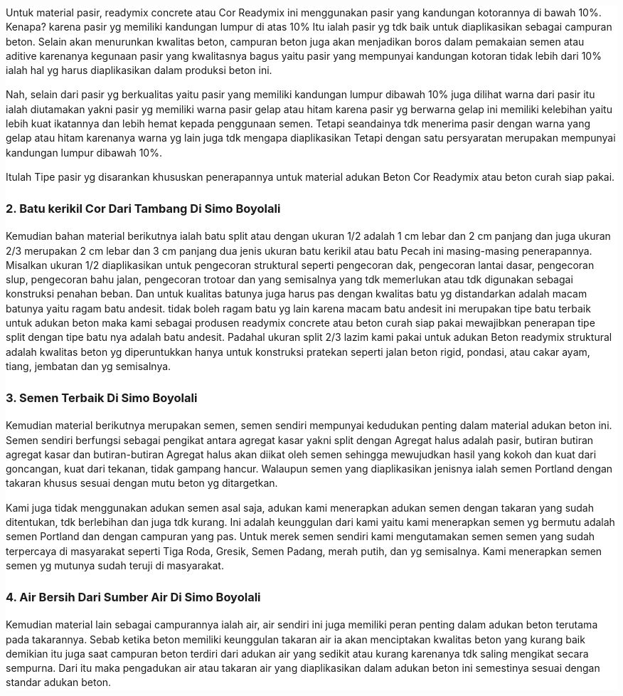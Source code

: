Untuk material pasir, readymix concrete atau Cor Readymix ini menggunakan pasir yang kandungan kotorannya di bawah 10%. Kenapa? karena pasir yg memiliki kandungan lumpur di atas 10% Itu ialah pasir yg tdk baik untuk diaplikasikan sebagai campuran beton. Selain akan menurunkan kwalitas beton, campuran beton juga akan menjadikan boros dalam pemakaian semen atau aditive karenanya kegunaan pasir yang kwalitasnya bagus yaitu pasir yang mempunyai kandungan kotoran tidak lebih dari 10% ialah hal yg harus diaplikasikan dalam produksi beton ini.

Nah, selain dari pasir yg berkualitas yaitu pasir yang memiliki kandungan lumpur dibawah 10% juga dilihat warna dari pasir itu ialah diutamakan yakni pasir yg memiliki warna pasir gelap atau hitam karena pasir yg berwarna gelap ini memiliki kelebihan yaitu lebih kuat ikatannya dan lebih hemat kepada penggunaan semen. Tetapi seandainya tdk menerima pasir dengan warna yang gelap atau hitam karenanya warna yg lain juga tdk mengapa diaplikasikan Tetapi dengan satu persyaratan merupakan mempunyai kandungan lumpur dibawah 10%.

Itulah Tipe pasir yg disarankan khususkan penerapannya untuk material adukan Beton Cor Readymix atau beton curah siap pakai.

### 2\. Batu kerikil Cor Dari Tambang Di Simo Boyolali

Kemudian bahan material berikutnya ialah batu split atau dengan ukuran 1/2 adalah 1 cm lebar dan 2 cm panjang dan juga ukuran 2/3 merupakan 2 cm lebar dan 3 cm panjang dua jenis ukuran batu kerikil atau batu Pecah ini masing-masing penerapannya. Misalkan ukuran 1/2 diaplikasikan untuk pengecoran struktural seperti pengecoran dak, pengecoran lantai dasar, pengecoran slup, pengecoran bahu jalan, pengecoran trotoar dan yang semisalnya yang tdk memerlukan atau tdk digunakan sebagai konstruksi penahan beban. Dan untuk kualitas batunya juga harus pas dengan kwalitas batu yg distandarkan adalah macam batunya yaitu ragam batu andesit. tidak boleh ragam batu yg lain karena macam batu andesit ini merupakan tipe batu terbaik untuk adukan beton maka kami sebagai produsen readymix concrete atau beton curah siap pakai mewajibkan penerapan tipe split dengan tipe batu nya adalah batu andesit. Padahal ukuran split 2/3 lazim kami pakai untuk adukan Beton readymix struktural adalah kwalitas beton yg diperuntukkan hanya untuk konstruksi pratekan seperti jalan beton rigid, pondasi, atau cakar ayam, tiang, jembatan dan yg semisalnya.

### 3\. Semen Terbaik Di Simo Boyolali

Kemudian material berikutnya merupakan semen, semen sendiri mempunyai kedudukan penting dalam material adukan beton ini. Semen sendiri berfungsi sebagai pengikat antara agregat kasar yakni split dengan Agregat halus adalah pasir, butiran butiran agregat kasar dan butiran-butiran Agregat halus akan diikat oleh semen sehingga mewujudkan hasil yang kokoh dan kuat dari goncangan, kuat dari tekanan, tidak gampang hancur. Walaupun semen yang diaplikasikan jenisnya ialah semen Portland dengan takaran khusus sesuai dengan mutu beton yg ditargetkan.

Kami juga tidak menggunakan adukan semen asal saja, adukan kami menerapkan adukan semen dengan takaran yang sudah ditentukan, tdk berlebihan dan juga tdk kurang. Ini adalah keunggulan dari kami yaitu kami menerapkan semen yg bermutu adalah semen Portland dan dengan campuran yang pas. Untuk merek semen sendiri kami mengutamakan semen semen yang sudah terpercaya di masyarakat seperti Tiga Roda, Gresik, Semen Padang, merah putih, dan yg semisalnya. Kami menerapkan semen semen yg mutunya sudah teruji di masyarakat.

### 4\. Air Bersih Dari Sumber Air Di Simo Boyolali

Kemudian material lain sebagai campurannya ialah air, air sendiri ini juga memiliki peran penting dalam adukan beton terutama pada takarannya. Sebab ketika beton memiliki keunggulan takaran air ia akan menciptakan kwalitas beton yang kurang baik demikian itu juga saat campuran beton terdiri dari adukan air yang sedikit atau kurang karenanya tdk saling mengikat secara sempurna. Dari itu maka pengadukan air atau takaran air yang diaplikasikan dalam adukan beton ini semestinya sesuai dengan standar adukan beton.
